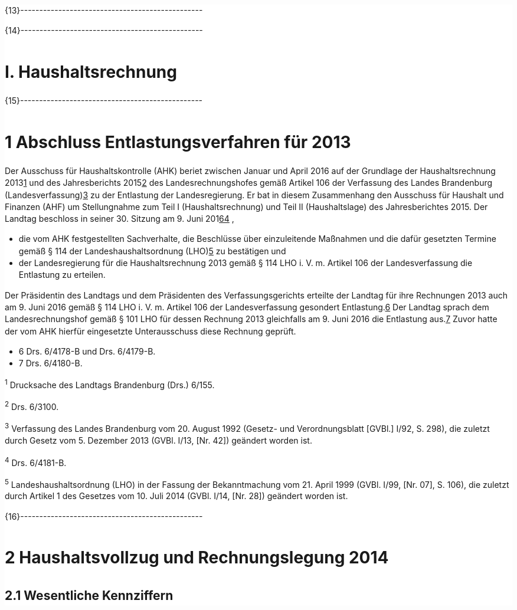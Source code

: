{13}------------------------------------------------

<span id="page-13-0"></span>

{14}------------------------------------------------

# I. Haushaltsrechnung

{15}------------------------------------------------

# <span id="page-15-0"></span>1 Abschluss Entlastungsverfahren für 2013

Der Ausschuss für Haushaltskontrolle (AHK) beriet zwischen Januar und April 2016 auf der Grundlage der Haushaltsrechnung 2013[1](#page-15-1) und des Jahresberichts 2015[2](#page-15-2) des Landesrechnungshofes gemäß Artikel 106 der Verfassung des Landes Brandenburg (Landesverfassung)[3](#page-15-3) zu der Entlastung der Landesregierung. Er bat in diesem Zusammenhang den Ausschuss für Haushalt und Finanzen (AHF) um Stellungnahme zum Teil I (Haushaltsrechnung) und Teil II (Haushaltslage) des Jahresberichtes 2015. Der Landtag beschloss in seiner 30. Sitzung am 9. Juni 201[64](#page-15-4) ,

- die vom AHK festgestellten Sachverhalte, die Beschlüsse über einzuleitende Maßnahmen und die dafür gesetzten Termine gemäß § 114 der Landeshaushaltsordnung (LHO)[5](#page-15-5) zu bestätigen und
- der Landesregierung für die Haushaltsrechnung 2013 gemäß § 114 LHO i. V. m. Artikel 106 der Landesverfassung die Entlastung zu erteilen.

Der Präsidentin des Landtags und dem Präsidenten des Verfassungsgerichts erteilte der Landtag für ihre Rechnungen 2013 auch am 9. Juni 2016 gemäß § 114 LHO i. V. m. Artikel 106 der Landesverfassung gesondert Entlastung.[6](#page-15-6) Der Landtag sprach dem Landesrechnungshof gemäß § 101 LHO für dessen Rechnung 2013 gleichfalls am 9. Juni 2016 die Entlastung aus.[7](#page-15-7) Zuvor hatte der vom AHK hierfür eingesetzte Unterausschuss diese Rechnung geprüft.

- <span id="page-15-6"></span>6 Drs. 6/4178-B und Drs. 6/4179-B.
- <span id="page-15-7"></span>7 Drs. 6/4180-B.

<span id="page-15-1"></span><sup>1</sup> Drucksache des Landtags Brandenburg (Drs.) 6/155.

<span id="page-15-2"></span><sup>2</sup> Drs. 6/3100.

<span id="page-15-3"></span><sup>3</sup> Verfassung des Landes Brandenburg vom 20. August 1992 (Gesetz- und Verordnungsblatt [GVBl.] I/92, S. 298), die zuletzt durch Gesetz vom 5. Dezember 2013 (GVBl. I/13, [Nr. 42]) geändert worden ist.

<span id="page-15-4"></span><sup>4</sup> Drs. 6/4181-B.

<span id="page-15-5"></span><sup>5</sup> Landeshaushaltsordnung (LHO) in der Fassung der Bekanntmachung vom 21. April 1999 (GVBl. I/99, [Nr. 07], S. 106), die zuletzt durch Artikel 1 des Gesetzes vom 10. Juli 2014 (GVBl. I/14, [Nr. 28]) geändert worden ist.

{16}------------------------------------------------

# <span id="page-16-0"></span>2 Haushaltsvollzug und Rechnungslegung 2014

## 2.1 Wesentliche Kennziffern

